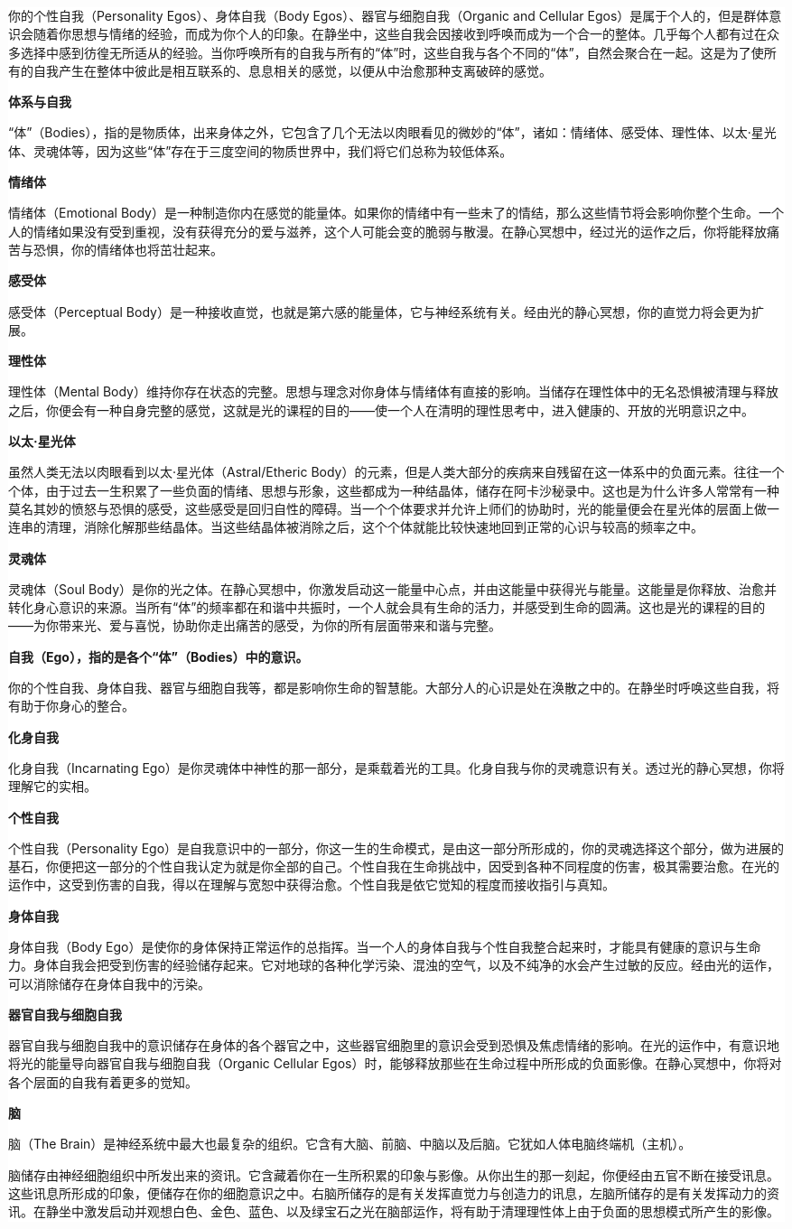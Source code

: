 你的个性自我（Personality  Egos）、身体自我（Body  Egos）、器官与细胞自我（Organic and Cellular Egos）是属于个人的，但是群体意识会随着你思想与情绪的经验，而成为你个人的印象。在静坐中，这些自我会因接收到呼唤而成为一个合一的整体。几乎每个人都有过在众多选择中感到彷徨无所适从的经验。当你呼唤所有的自我与所有的“体”时，这些自我与各个不同的“体”，自然会聚合在一起。这是为了使所有的自我产生在整体中彼此是相互联系的、息息相关的感觉，以便从中治愈那种支离破碎的感觉。

**体系与自我**

“体”（Bodies），指的是物质体，出来身体之外，它包含了几个无法以肉眼看见的微妙的“体”，诸如：情绪体、感受体、理性体、以太·星光体、灵魂体等，因为这些“体”存在于三度空间的物质世界中，我们将它们总称为较低体系。

**情绪体**

情绪体（Emotional Body）是一种制造你内在感觉的能量体。如果你的情绪中有一些未了的情结，那么这些情节将会影响你整个生命。一个人的情绪如果没有受到重视，没有获得充分的爱与滋养，这个人可能会变的脆弱与散漫。在静心冥想中，经过光的运作之后，你将能释放痛苦与恐惧，你的情绪体也将茁壮起来。

**感受体**

感受体（Perceptual Body）是一种接收直觉，也就是第六感的能量体，它与神经系统有关。经由光的静心冥想，你的直觉力将会更为扩展。

**理性体**

理性体（Mental Body）维持你存在状态的完整。思想与理念对你身体与情绪体有直接的影响。当储存在理性体中的无名恐惧被清理与释放之后，你便会有一种自身完整的感觉，这就是光的课程的目的——使一个人在清明的理性思考中，进入健康的、开放的光明意识之中。

**以太·星光体**

虽然人类无法以肉眼看到以太·星光体（Astral/Etheric Body）的元素，但是人类大部分的疾病来自残留在这一体系中的负面元素。往往一个个体，由于过去一生积累了一些负面的情绪、思想与形象，这些都成为一种结晶体，储存在阿卡沙秘录中。这也是为什么许多人常常有一种莫名其妙的愤怒与恐惧的感受，这些感受是回归自性的障碍。当一个个体要求并允许上师们的协助时，光的能量便会在星光体的层面上做一连串的清理，消除化解那些结晶体。当这些结晶体被消除之后，这个个体就能比较快速地回到正常的心识与较高的频率之中。

**灵魂体**

灵魂体（Soul Body）是你的光之体。在静心冥想中，你激发启动这一能量中心点，并由这能量中获得光与能量。这能量是你释放、治愈并转化身心意识的来源。当所有“体”的频率都在和谐中共振时，一个人就会具有生命的活力，并感受到生命的圆满。这也是光的课程的目的——为你带来光、爱与喜悦，协助你走出痛苦的感受，为你的所有层面带来和谐与完整。

**自我（Ego），指的是各个“体”（Bodies）中的意识。**

你的个性自我、身体自我、器官与细胞自我等，都是影响你生命的智慧能。大部分人的心识是处在涣散之中的。在静坐时呼唤这些自我，将有助于你身心的整合。

**化身自我**

化身自我（Incarnating Ego）是你灵魂体中神性的那一部分，是乘载着光的工具。化身自我与你的灵魂意识有关。透过光的静心冥想，你将理解它的实相。

**个性自我**

个性自我（Personality Ego）是自我意识中的一部分，你这一生的生命模式，是由这一部分所形成的，你的灵魂选择这个部分，做为进展的基石，你便把这一部分的个性自我认定为就是你全部的自己。个性自我在生命挑战中，因受到各种不同程度的伤害，极其需要治愈。在光的运作中，这受到伤害的自我，得以在理解与宽恕中获得治愈。个性自我是依它觉知的程度而接收指引与真知。

**身体自我**

身体自我（Body Ego）是使你的身体保持正常运作的总指挥。当一个人的身体自我与个性自我整合起来时，才能具有健康的意识与生命力。身体自我会把受到伤害的经验储存起来。它对地球的各种化学污染、混浊的空气，以及不纯净的水会产生过敏的反应。经由光的运作，可以消除储存在身体自我中的污染。

**器官自我与细胞自我**

器官自我与细胞自我中的意识储存在身体的各个器官之中，这些器官细胞里的意识会受到恐惧及焦虑情绪的影响。在光的运作中，有意识地将光的能量导向器官自我与细胞自我（Organic Cellular Egos）时，能够释放那些在生命过程中所形成的负面影像。在静心冥想中，你将对各个层面的自我有着更多的觉知。

**脑**

脑（The Brain）是神经系统中最大也最复杂的组织。它含有大脑、前脑、中脑以及后脑。它犹如人体电脑终端机（主机）。

脑储存由神经细胞组织中所发出来的资讯。它含藏着你在一生所积累的印象与影像。从你出生的那一刻起，你便经由五官不断在接受讯息。这些讯息所形成的印象，便储存在你的细胞意识之中。右脑所储存的是有关发挥直觉力与创造力的讯息，左脑所储存的是有关发挥动力的资讯。在静坐中激发启动并观想白色、金色、蓝色、以及绿宝石之光在脑部运作，将有助于清理理性体上由于负面的思想模式所产生的影像。
